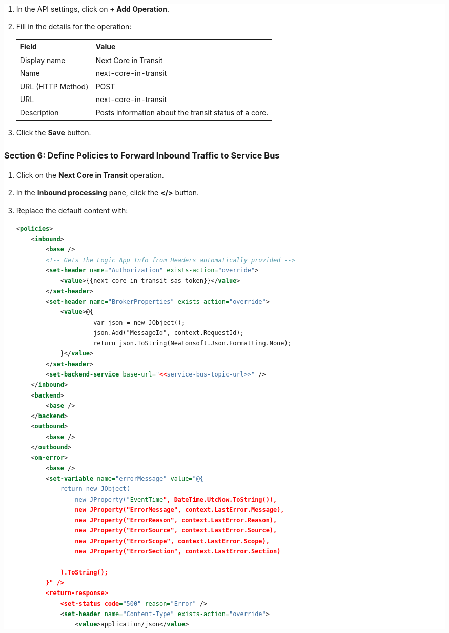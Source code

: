 1. In the API settings, click on **+ Add Operation**.

2. Fill in the details for the operation:

   | Field             | Value                                                 |
   | ----------------- | ----------------------------------------------------- |
   | Display name      | Next Core in Transit                                  |
   | Name              | next-core-in-transit                                  |
   | URL (HTTP Method) | POST                                                  |
   | URL               | next-core-in-transit                                  |
   | Description       | Posts information about the transit status of a core. |

3. Click the **Save** button.


### Section 6: Define Policies to Forward Inbound Traffic to Service Bus

1. Click on the **Next Core in Transit** operation.

2. In the **Inbound processing** pane, click the **</>** button.

3. Replace the default content with:

   ```xml
   <policies>
       <inbound>
           <base />
           <!-- Gets the Logic App Info from Headers automatically provided -->
           <set-header name="Authorization" exists-action="override">
               <value>{{next-core-in-transit-sas-token}}</value>
           </set-header>
           <set-header name="BrokerProperties" exists-action="override">
               <value>@{
                        var json = new JObject();
                        json.Add("MessageId", context.RequestId);
                        return json.ToString(Newtonsoft.Json.Formatting.None);
               }</value>
           </set-header>
           <set-backend-service base-url="<<service-bus-topic-url>>" />
       </inbound>
       <backend>
           <base />
       </backend>
       <outbound>
           <base />
       </outbound>
       <on-error>
           <base />
           <set-variable name="errorMessage" value="@{
               return new JObject(
                   new JProperty("EventTime", DateTime.UtcNow.ToString()),
                   new JProperty("ErrorMessage", context.LastError.Message),
                   new JProperty("ErrorReason", context.LastError.Reason),
                   new JProperty("ErrorSource", context.LastError.Source),
                   new JProperty("ErrorScope", context.LastError.Scope),
                   new JProperty("ErrorSection", context.LastError.Section)
    
               ).ToString();
           }" />
           <return-response>
               <set-status code="500" reason="Error" />
               <set-header name="Content-Type" exists-action="override">
                   <value>application/json</value>
   ```